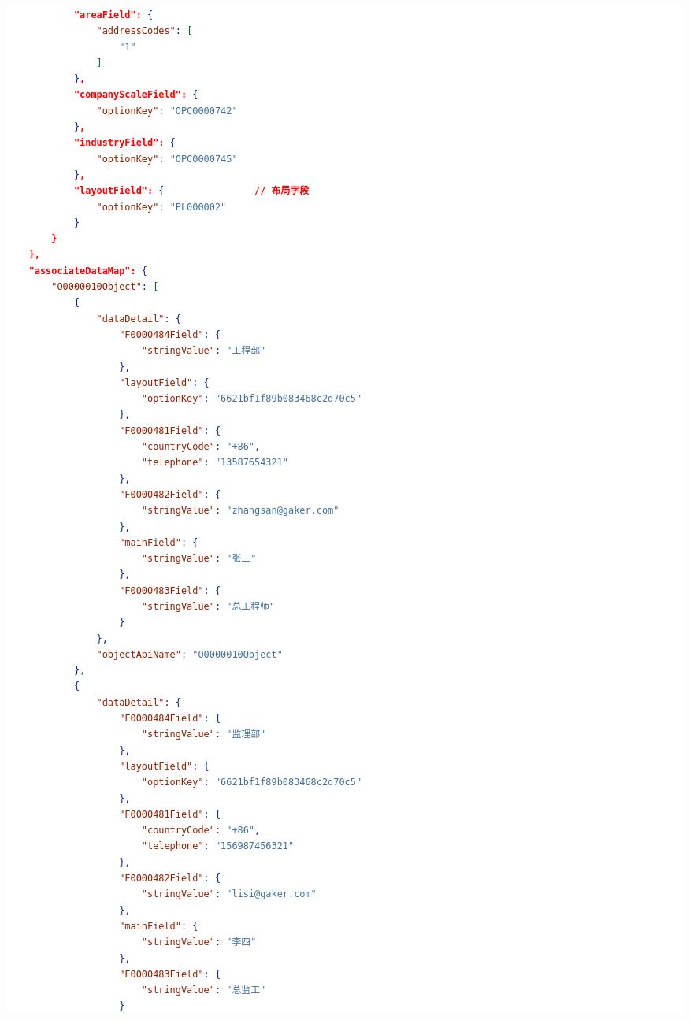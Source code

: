```json
            "areaField": {
                "addressCodes": [
                    "1"
                ]
            },
            "companyScaleField": {
                "optionKey": "OPC0000742"
            },
            "industryField": {
                "optionKey": "OPC0000745"
            },
            "layoutField": {                // 布局字段
                "optionKey": "PL000002"
            }
        }
    },
    "associateDataMap": {
        "O0000010Object": [
            {
                "dataDetail": {
                    "F0000484Field": {
                        "stringValue": "工程部"
                    },
                    "layoutField": {
                        "optionKey": "6621bf1f89b083468c2d70c5"
                    },
                    "F0000481Field": {
                        "countryCode": "+86",
                        "telephone": "13587654321"
                    },
                    "F0000482Field": {
                        "stringValue": "zhangsan@gaker.com"
                    },
                    "mainField": {
                        "stringValue": "张三"
                    },
                    "F0000483Field": {
                        "stringValue": "总工程师"
                    }
                },
                "objectApiName": "O0000010Object"
            },
            {
                "dataDetail": {
                    "F0000484Field": {
                        "stringValue": "监理部"
                    },
                    "layoutField": {
                        "optionKey": "6621bf1f89b083468c2d70c5"
                    },
                    "F0000481Field": {
                        "countryCode": "+86",
                        "telephone": "156987456321"
                    },
                    "F0000482Field": {
                        "stringValue": "lisi@gaker.com"
                    },
                    "mainField": {
                        "stringValue": "李四"
                    },
                    "F0000483Field": {
                        "stringValue": "总监工"
                    }
```